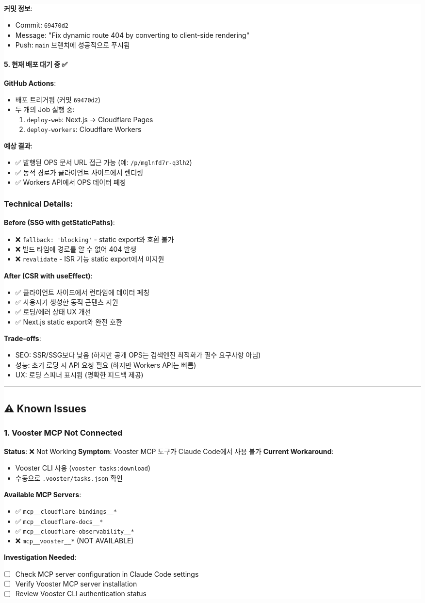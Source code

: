 **커밋 정보**:
- Commit: `69470d2`
- Message: "Fix dynamic route 404 by converting to client-side rendering"
- Push: `main` 브랜치에 성공적으로 푸시됨

#### 5. 현재 배포 대기 중 ✅
**GitHub Actions**:
- 배포 트리거됨 (커밋 `69470d2`)
- 두 개의 Job 실행 중:
  1. `deploy-web`: Next.js → Cloudflare Pages
  2. `deploy-workers`: Cloudflare Workers

**예상 결과**:
- ✅ 발행된 OPS 문서 URL 접근 가능 (예: `/p/mglnfd7r-q3lh2`)
- ✅ 동적 경로가 클라이언트 사이드에서 렌더링
- ✅ Workers API에서 OPS 데이터 페칭

### Technical Details:

**Before (SSG with getStaticPaths)**:
- ❌ `fallback: 'blocking'` - static export와 호환 불가
- ❌ 빌드 타임에 경로를 알 수 없어 404 발생
- ❌ `revalidate` - ISR 기능 static export에서 미지원

**After (CSR with useEffect)**:
- ✅ 클라이언트 사이드에서 런타임에 데이터 페칭
- ✅ 사용자가 생성한 동적 콘텐츠 지원
- ✅ 로딩/에러 상태 UX 개선
- ✅ Next.js static export와 완전 호환

**Trade-offs**:
- SEO: SSR/SSG보다 낮음 (하지만 공개 OPS는 검색엔진 최적화가 필수 요구사항 아님)
- 성능: 초기 로딩 시 API 요청 필요 (하지만 Workers API는 빠름)
- UX: 로딩 스피너 표시됨 (명확한 피드백 제공)

---

## ⚠️ Known Issues

### 1. Vooster MCP Not Connected
**Status**: ❌ Not Working
**Symptom**: Vooster MCP 도구가 Claude Code에서 사용 불가
**Current Workaround**:
- Vooster CLI 사용 (`vooster tasks:download`)
- 수동으로 `.vooster/tasks.json` 확인

**Available MCP Servers**:
- ✅ `mcp__cloudflare-bindings__*`
- ✅ `mcp__cloudflare-docs__*`
- ✅ `mcp__cloudflare-observability__*`
- ❌ `mcp__vooster__*` (NOT AVAILABLE)

**Investigation Needed**:
- [ ] Check MCP server configuration in Claude Code settings
- [ ] Verify Vooster MCP server installation
- [ ] Review Vooster CLI authentication status
